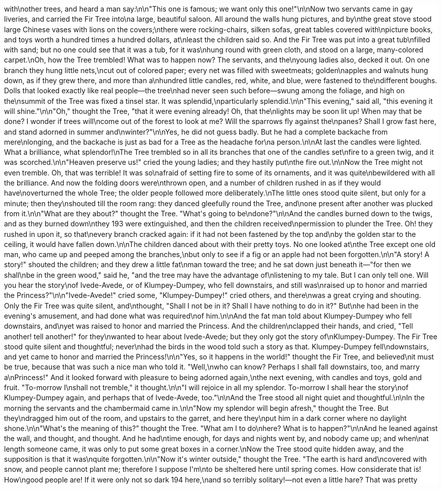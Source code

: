 with\nother trees, and heard a man say:\n\n"This one is famous; we want only this one!"\n\nNow two servants came in gay liveries, and carried the Fir Tree into\na large, beautiful saloon. All around the walls hung pictures, and by\nthe great stove stood large Chinese vases with lions on the covers;\nthere were rocking-chairs, silken sofas, great tables covered with\npicture books, and toys worth a hundred times a hundred dollars, at\nleast the children said so. And the Fir Tree was put into a great tub\nfilled with sand; but no one could see that it was a tub, for it was\nhung round with green cloth, and stood on a large, many-colored carpet.\nOh, how the Tree trembled! What was to happen now? The servants, and the\nyoung ladies also, decked it out. On one branch they hung little nets,\ncut out of colored paper; every net was filled with sweetmeats; golden\napples and walnuts hung down, as if they grew there, and more than a\nhundred little candles, red, white, and blue, were fastened to the\ndifferent boughs. Dolls that looked exactly like real people—the tree\nhad never seen such before—swung among the foliage, and high on the\nsummit of the Tree was fixed a tinsel star. It was splendid,\nparticularly splendid.\n\n"This evening," said all, "this evening it will shine."\n\n"Oh," thought the Tree, "that it were evening already! Oh, that the\nlights may be soon lit up! When may that be done? I wonder if trees will\ncome out of the forest to look at me? Will the sparrows fly against the\npanes? Shall I grow fast here, and stand adorned in summer and\nwinter?"\n\nYes, he did not guess badly. But he had a complete backache from mere\nlonging, and the backache is just as bad for a Tree as the headache for\na person.\n\nAt last the candles were lighted. What a brilliance, what splendor!\nThe Tree trembled so in all its branches that one of the candles set\nfire to a green twig, and it was scorched.\n\n"Heaven preserve us!" cried the young ladies; and they hastily put\nthe fire out.\n\nNow the Tree might not even tremble. Oh, that was terrible! It was so\nafraid of setting fire to some of its ornaments, and it was quite\nbewildered with all the brilliance. And now the folding doors were\nthrown open, and a number of children rushed in as if they would have\noverturned the whole Tree; the older people followed more deliberately.\nThe little ones stood quite silent, but only for a minute; then they\nshouted till the room rang: they danced gleefully round the Tree, and\none present after another was plucked from it.\n\n"What are they about?" thought the Tree. "What\'s going to be\ndone?"\n\nAnd the candles burned down to the twigs, and as they burned down\nthey 193 were extinguished, and then the children received\npermission to plunder the Tree. Oh! they rushed in upon it, so that\nevery branch cracked again: if it had not been fastened by the top and\nby the golden star to the ceiling, it would have fallen down.\n\nThe children danced about with their pretty toys. No one looked at\nthe Tree except one old man, who came up and peeped among the branches,\nbut only to see if a fig or an apple had not been forgotten.\n\n"A story! A story!" shouted the children; and they drew a little fat\nman toward the tree; and he sat down just beneath it—"for then we shall\nbe in the green wood," said he, "and the tree may have the advantage of\nlistening to my tale. But I can only tell one. Will you hear the story\nof Ivede-Avede, or of Klumpey-Dumpey, who fell downstairs, and still was\nraised up to honor and married the Princess?"\n\n"Ivede-Avede!" cried some, "Klumpey-Dumpey!" cried others, and there\nwas a great crying and shouting. Only the Fir Tree was quite silent, and\nthought, "Shall I not be in it? Shall I have nothing to do in it?" But\nhe had been in the evening\'s amusement, and had done what was required\nof him.\n\nAnd the fat man told about Klumpey-Dumpey who fell downstairs, and\nyet was raised to honor and married the Princess. And the children\nclapped their hands, and cried, "Tell another! tell another!" for they\nwanted to hear about Ivede-Avede; but they only got the story of\nKlumpey-Dumpey. The Fir Tree stood quite silent and thoughtful; never\nhad the birds in the wood told such a story as that. Klumpey-Dumpey fell\ndownstairs, and yet came to honor and married the Princess!\n\n"Yes, so it happens in the world!" thought the Fir Tree, and believed\nit must be true, because that was such a nice man who told it. "Well,\nwho can know? Perhaps I shall fall downstairs, too, and marry a\nPrincess!" And it looked forward with pleasure to being adorned again,\nthe next evening, with candles and toys, gold and fruit. "To-morrow I\nshall not tremble," it thought.\n\n"I will rejoice in all my splendor. To-morrow I shall hear the story\nof Klumpey-Dumpey again, and perhaps that of Ivede-Avede, too."\n\nAnd the Tree stood all night quiet and thoughtful.\n\nIn the morning the servants and the chambermaid came in.\n\n"Now my splendor will begin afresh," thought the Tree. But they\ndragged him out of the room, and upstairs to the garret, and here they\nput him in a dark corner where no daylight shone.\n\n"What\'s the meaning of this?" thought the Tree. "What am I to do\nhere? What is to happen?"\n\nAnd he leaned against the wall, and thought, and thought. And he had\ntime enough, for days and nights went by, and nobody came up; and when\nat length someone came, it was only to put some great boxes in a corner.\nNow the Tree stood quite hidden away, and the supposition is that it was\nquite forgotten.\n\n"Now it\'s winter outside," thought the Tree. "The earth is hard and\ncovered with snow, and people cannot plant me; therefore I suppose I\'m\nto be sheltered here until spring comes. How considerate that is! How\ngood people are! If it were only not so dark 194 here,\nand so terribly solitary!—not even a little hare? That was pretty